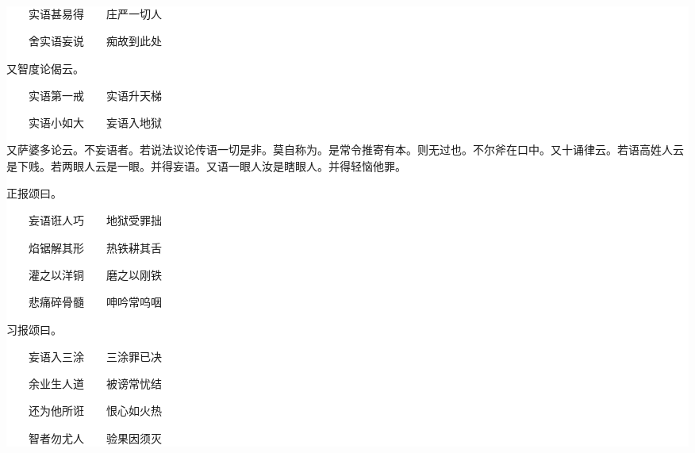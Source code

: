 &emsp;&emsp;实语甚易得&emsp;&emsp;庄严一切人

&emsp;&emsp;舍实语妄说&emsp;&emsp;痴故到此处

又智度论偈云。

&emsp;&emsp;实语第一戒&emsp;&emsp;实语升天梯

&emsp;&emsp;实语小如大&emsp;&emsp;妄语入地狱

又萨婆多论云。不妄语者。若说法议论传语一切是非。莫自称为。是常令推寄有本。则无过也。不尔斧在口中。又十诵律云。若语高姓人云是下贱。若两眼人云是一眼。并得妄语。又语一眼人汝是瞎眼人。并得轻恼他罪。

正报颂曰。

&emsp;&emsp;妄语诳人巧&emsp;&emsp;地狱受罪拙

&emsp;&emsp;焰锯解其形&emsp;&emsp;热铁耕其舌

&emsp;&emsp;灌之以洋铜&emsp;&emsp;磨之以刚铁

&emsp;&emsp;悲痛碎骨髓&emsp;&emsp;呻吟常呜咽

习报颂曰。

&emsp;&emsp;妄语入三涂&emsp;&emsp;三涂罪已决

&emsp;&emsp;余业生人道&emsp;&emsp;被谤常忧结

&emsp;&emsp;还为他所诳&emsp;&emsp;恨心如火热

&emsp;&emsp;智者勿尤人&emsp;&emsp;验果因须灭